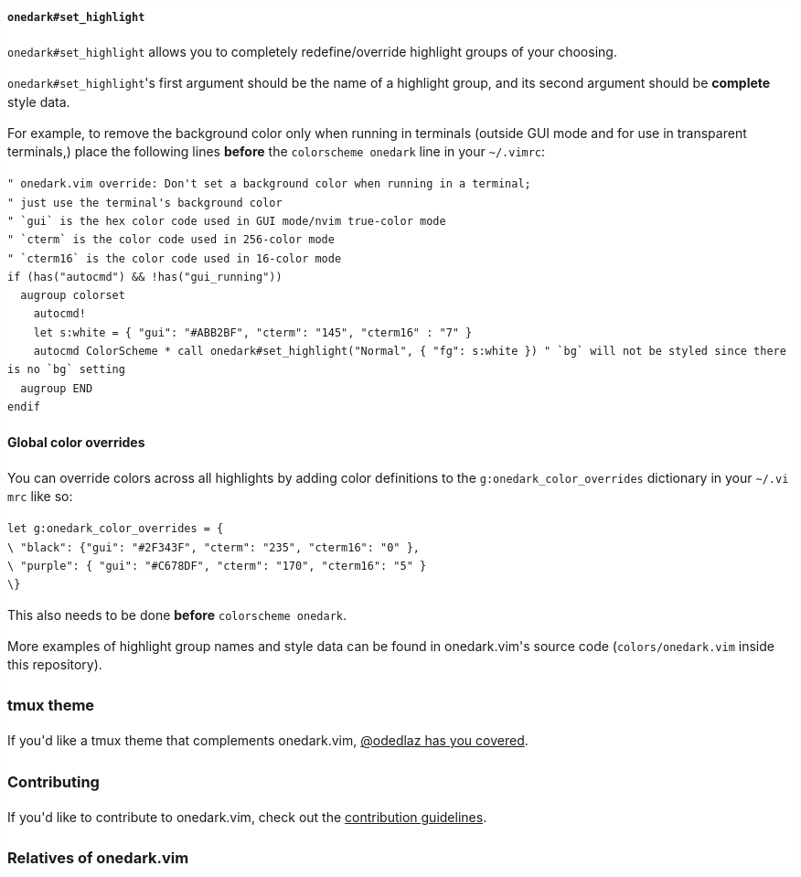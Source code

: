 #### `onedark#set_highlight`

`onedark#set_highlight` allows you to completely redefine/override highlight groups of your choosing.

`onedark#set_highlight`'s first argument should be the name of a highlight group, and its second argument should be **complete** style data.

For example, to remove the background color only when running in terminals (outside GUI mode and for use in transparent terminals,) place the following lines **before** the `colorscheme onedark` line in your `~/.vimrc`:

```vim
" onedark.vim override: Don't set a background color when running in a terminal;
" just use the terminal's background color
" `gui` is the hex color code used in GUI mode/nvim true-color mode
" `cterm` is the color code used in 256-color mode
" `cterm16` is the color code used in 16-color mode
if (has("autocmd") && !has("gui_running"))
  augroup colorset
    autocmd!
    let s:white = { "gui": "#ABB2BF", "cterm": "145", "cterm16" : "7" }
    autocmd ColorScheme * call onedark#set_highlight("Normal", { "fg": s:white }) " `bg` will not be styled since there is no `bg` setting
  augroup END
endif
```

#### Global color overrides

You can override colors across all highlights by adding color definitions to the `g:onedark_color_overrides` dictionary in your `~/.vimrc` like so:

```vim
let g:onedark_color_overrides = {
\ "black": {"gui": "#2F343F", "cterm": "235", "cterm16": "0" },
\ "purple": { "gui": "#C678DF", "cterm": "170", "cterm16": "5" }
\}
```

This also needs to be done **before** `colorscheme onedark`.

More examples of highlight group names and style data can be found in onedark.vim's source code (`colors/onedark.vim` inside this repository).

### tmux theme

If you'd like a tmux theme that complements onedark.vim, [@odedlaz has you covered](https://github.com/odedlaz/tmux-onedark-theme).

### Contributing

If you'd like to contribute to onedark.vim, check out the [contribution guidelines](./CONTRIBUTING.md).

### Relatives of onedark.vim
